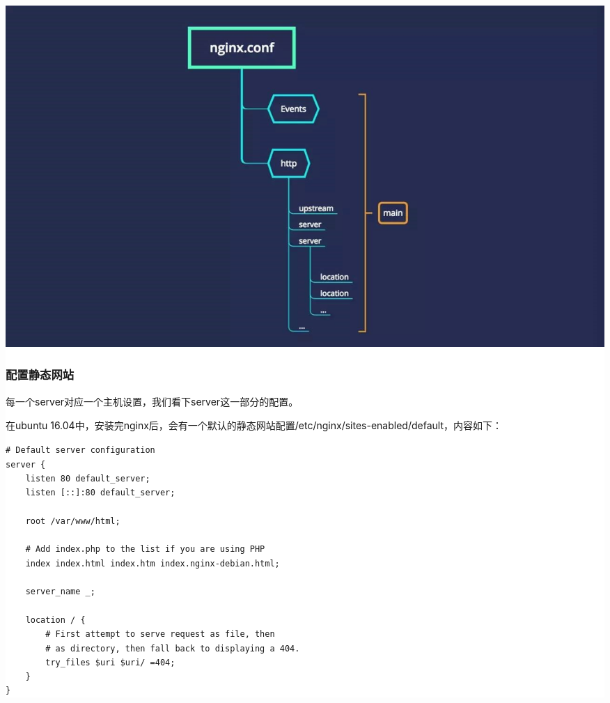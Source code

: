 ![context-hierarchy](/assets/image/2020/07/nginx-context-hierarchy.jpg)

### 配置静态网站
每一个server对应一个主机设置，我们看下server这一部分的配置。

在ubuntu 16.04中，安装完nginx后，会有一个默认的静态网站配置/etc/nginx/sites-enabled/default，内容如下：
```
# Default server configuration
server {
	listen 80 default_server;
	listen [::]:80 default_server;

	root /var/www/html;

	# Add index.php to the list if you are using PHP
	index index.html index.htm index.nginx-debian.html;

	server_name _;

	location / {
		# First attempt to serve request as file, then
		# as directory, then fall back to displaying a 404.
		try_files $uri $uri/ =404;
	}
}
```
